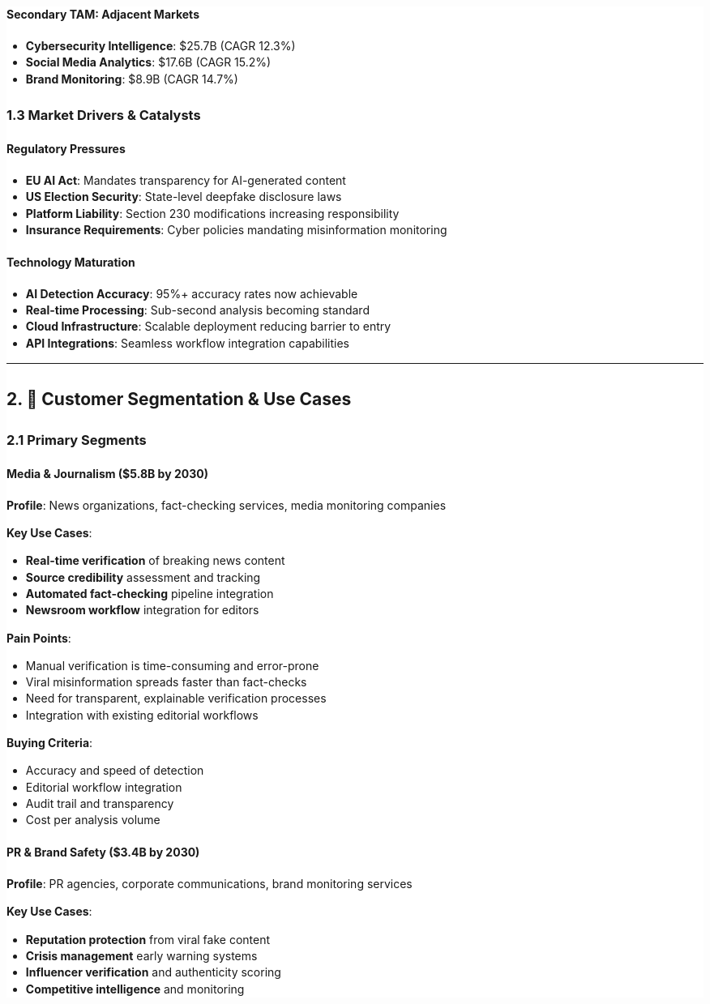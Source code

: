 #### Secondary TAM: Adjacent Markets
- **Cybersecurity Intelligence**: $25.7B (CAGR 12.3%)
- **Social Media Analytics**: $17.6B (CAGR 15.2%)
- **Brand Monitoring**: $8.9B (CAGR 14.7%)

### 1.3 Market Drivers & Catalysts

#### Regulatory Pressures
- **EU AI Act**: Mandates transparency for AI-generated content
- **US Election Security**: State-level deepfake disclosure laws
- **Platform Liability**: Section 230 modifications increasing responsibility
- **Insurance Requirements**: Cyber policies mandating misinformation monitoring

#### Technology Maturation
- **AI Detection Accuracy**: 95%+ accuracy rates now achievable
- **Real-time Processing**: Sub-second analysis becoming standard
- **Cloud Infrastructure**: Scalable deployment reducing barrier to entry
- **API Integrations**: Seamless workflow integration capabilities

---

## 2. 🎯 Customer Segmentation & Use Cases

### 2.1 Primary Segments

#### Media & Journalism ($5.8B by 2030)
**Profile**: News organizations, fact-checking services, media monitoring companies

**Key Use Cases**:
- **Real-time verification** of breaking news content
- **Source credibility** assessment and tracking
- **Automated fact-checking** pipeline integration
- **Newsroom workflow** integration for editors

**Pain Points**:
- Manual verification is time-consuming and error-prone
- Viral misinformation spreads faster than fact-checks
- Need for transparent, explainable verification processes
- Integration with existing editorial workflows

**Buying Criteria**:
- Accuracy and speed of detection
- Editorial workflow integration
- Audit trail and transparency
- Cost per analysis volume

#### PR & Brand Safety ($3.4B by 2030)
**Profile**: PR agencies, corporate communications, brand monitoring services

**Key Use Cases**:
- **Reputation protection** from viral fake content
- **Crisis management** early warning systems
- **Influencer verification** and authenticity scoring
- **Competitive intelligence** and monitoring
